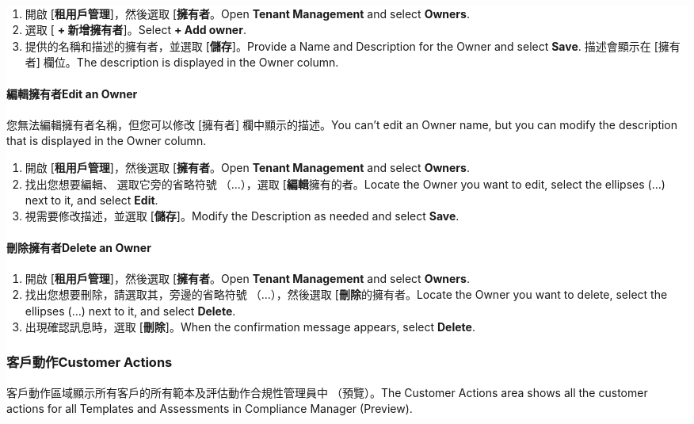1. <span data-ttu-id="a6a3d-212">開啟 [**租用戶管理**]，然後選取 [**擁有者**。</span><span class="sxs-lookup"><span data-stu-id="a6a3d-212">Open **Tenant Management** and select **Owners**.</span></span>
2. <span data-ttu-id="a6a3d-213">選取 [ **+ 新增擁有者**]。</span><span class="sxs-lookup"><span data-stu-id="a6a3d-213">Select **+ Add owner**.</span></span>
3. <span data-ttu-id="a6a3d-214">提供的名稱和描述的擁有者，並選取 [**儲存**]。</span><span class="sxs-lookup"><span data-stu-id="a6a3d-214">Provide a Name and Description for the Owner and select **Save**.</span></span> <span data-ttu-id="a6a3d-215">描述會顯示在 [擁有者] 欄位。</span><span class="sxs-lookup"><span data-stu-id="a6a3d-215">The description is displayed in the Owner column.</span></span>

#### <a name="edit-an-owner"></a><span data-ttu-id="a6a3d-216">編輯擁有者</span><span class="sxs-lookup"><span data-stu-id="a6a3d-216">Edit an Owner</span></span>

<span data-ttu-id="a6a3d-217">您無法編輯擁有者名稱，但您可以修改 [擁有者] 欄中顯示的描述。</span><span class="sxs-lookup"><span data-stu-id="a6a3d-217">You can’t edit an Owner name, but you can modify the description that is displayed in the Owner column.</span></span>

1. <span data-ttu-id="a6a3d-218">開啟 [**租用戶管理**]，然後選取 [**擁有者**。</span><span class="sxs-lookup"><span data-stu-id="a6a3d-218">Open **Tenant Management** and select **Owners**.</span></span>
2. <span data-ttu-id="a6a3d-219">找出您想要編輯、 選取它旁的省略符號 （...），選取 [**編輯**擁有的者。</span><span class="sxs-lookup"><span data-stu-id="a6a3d-219">Locate the Owner you want to edit, select the ellipses (…) next to it, and select **Edit**.</span></span>
3. <span data-ttu-id="a6a3d-220">視需要修改描述，並選取 [**儲存**]。</span><span class="sxs-lookup"><span data-stu-id="a6a3d-220">Modify the Description as needed and select **Save**.</span></span>

#### <a name="delete-an-owner"></a><span data-ttu-id="a6a3d-221">刪除擁有者</span><span class="sxs-lookup"><span data-stu-id="a6a3d-221">Delete an Owner</span></span>

1. <span data-ttu-id="a6a3d-222">開啟 [**租用戶管理**]，然後選取 [**擁有者**。</span><span class="sxs-lookup"><span data-stu-id="a6a3d-222">Open **Tenant Management** and select **Owners**.</span></span>
2. <span data-ttu-id="a6a3d-223">找出您想要刪除，請選取其，旁邊的省略符號 （...），然後選取 [**刪除**的擁有者。</span><span class="sxs-lookup"><span data-stu-id="a6a3d-223">Locate the Owner you want to delete, select the ellipses (…) next to it, and select **Delete**.</span></span>
3. <span data-ttu-id="a6a3d-224">出現確認訊息時，選取 [**刪除**]。</span><span class="sxs-lookup"><span data-stu-id="a6a3d-224">When the confirmation message appears, select **Delete**.</span></span>

### <a name="customer-actions"></a><span data-ttu-id="a6a3d-225">客戶動作</span><span class="sxs-lookup"><span data-stu-id="a6a3d-225">Customer Actions</span></span>

<span data-ttu-id="a6a3d-226">客戶動作區域顯示所有客戶的所有範本及評估動作合規性管理員中 （預覽）。</span><span class="sxs-lookup"><span data-stu-id="a6a3d-226">The Customer Actions area shows all the customer actions for all Templates and Assessments in Compliance Manager (Preview).</span></span>
